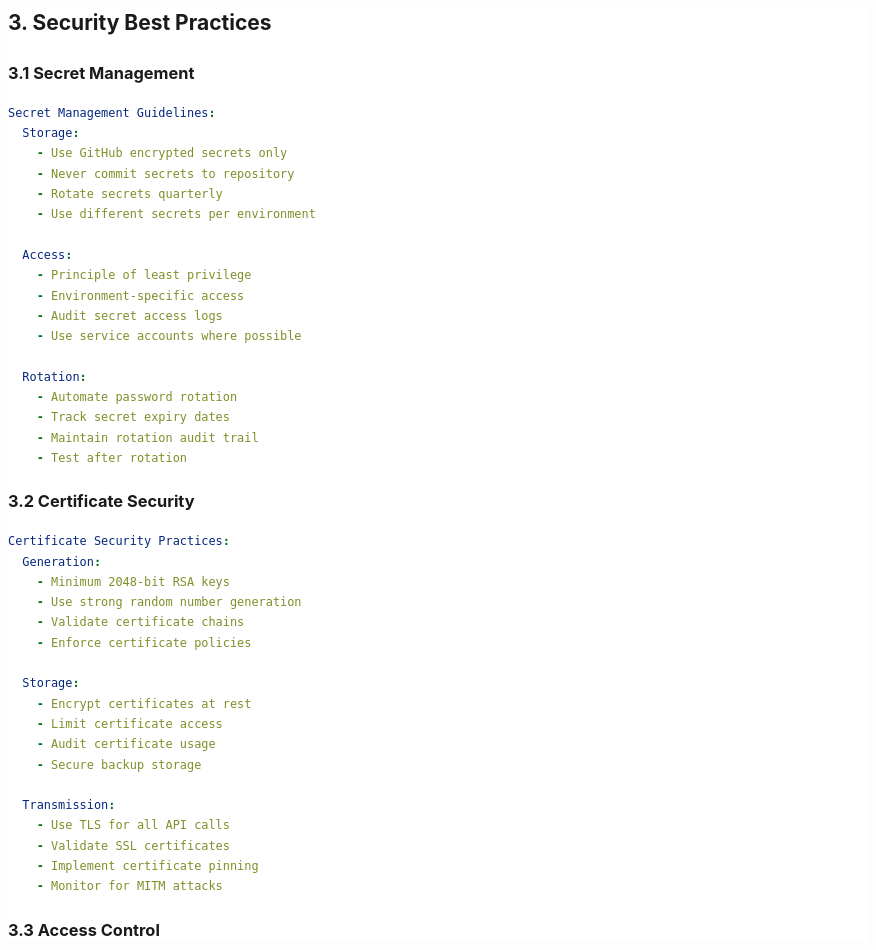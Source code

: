 ```markdown
```

## 3. Security Best Practices

### 3.1 Secret Management

```yaml
Secret Management Guidelines:
  Storage:
    - Use GitHub encrypted secrets only
    - Never commit secrets to repository
    - Rotate secrets quarterly
    - Use different secrets per environment
  
  Access:
    - Principle of least privilege
    - Environment-specific access
    - Audit secret access logs
    - Use service accounts where possible
  
  Rotation:
    - Automate password rotation
    - Track secret expiry dates
    - Maintain rotation audit trail
    - Test after rotation
```

### 3.2 Certificate Security

```yaml
Certificate Security Practices:
  Generation:
    - Minimum 2048-bit RSA keys
    - Use strong random number generation
    - Validate certificate chains
    - Enforce certificate policies
  
  Storage:
    - Encrypt certificates at rest
    - Limit certificate access
    - Audit certificate usage
    - Secure backup storage
  
  Transmission:
    - Use TLS for all API calls
    - Validate SSL certificates
    - Implement certificate pinning
    - Monitor for MITM attacks
```

### 3.3 Access Control
